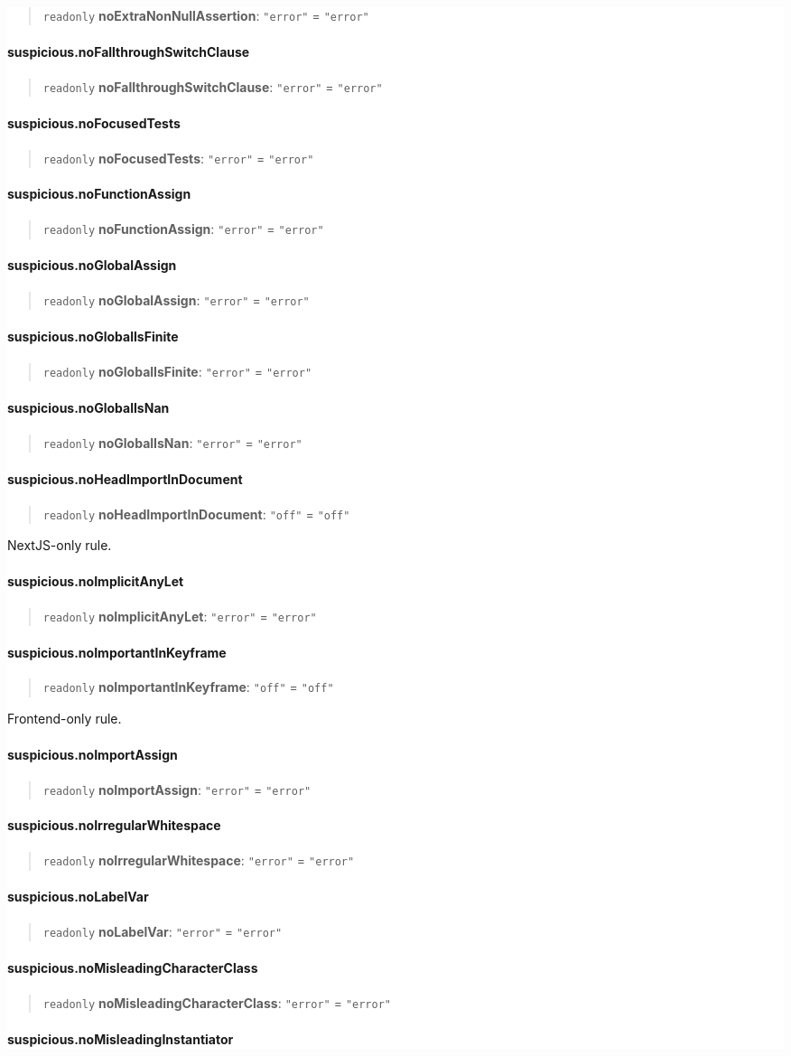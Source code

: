 > `readonly` **noExtraNonNullAssertion**: `"error"` = `"error"`

#### suspicious.noFallthroughSwitchClause

> `readonly` **noFallthroughSwitchClause**: `"error"` = `"error"`

#### suspicious.noFocusedTests

> `readonly` **noFocusedTests**: `"error"` = `"error"`

#### suspicious.noFunctionAssign

> `readonly` **noFunctionAssign**: `"error"` = `"error"`

#### suspicious.noGlobalAssign

> `readonly` **noGlobalAssign**: `"error"` = `"error"`

#### suspicious.noGlobalIsFinite

> `readonly` **noGlobalIsFinite**: `"error"` = `"error"`

#### suspicious.noGlobalIsNan

> `readonly` **noGlobalIsNan**: `"error"` = `"error"`

#### suspicious.noHeadImportInDocument

> `readonly` **noHeadImportInDocument**: `"off"` = `"off"`

NextJS-only rule.

#### suspicious.noImplicitAnyLet

> `readonly` **noImplicitAnyLet**: `"error"` = `"error"`

#### suspicious.noImportantInKeyframe

> `readonly` **noImportantInKeyframe**: `"off"` = `"off"`

Frontend-only rule.

#### suspicious.noImportAssign

> `readonly` **noImportAssign**: `"error"` = `"error"`

#### suspicious.noIrregularWhitespace

> `readonly` **noIrregularWhitespace**: `"error"` = `"error"`

#### suspicious.noLabelVar

> `readonly` **noLabelVar**: `"error"` = `"error"`

#### suspicious.noMisleadingCharacterClass

> `readonly` **noMisleadingCharacterClass**: `"error"` = `"error"`

#### suspicious.noMisleadingInstantiator
